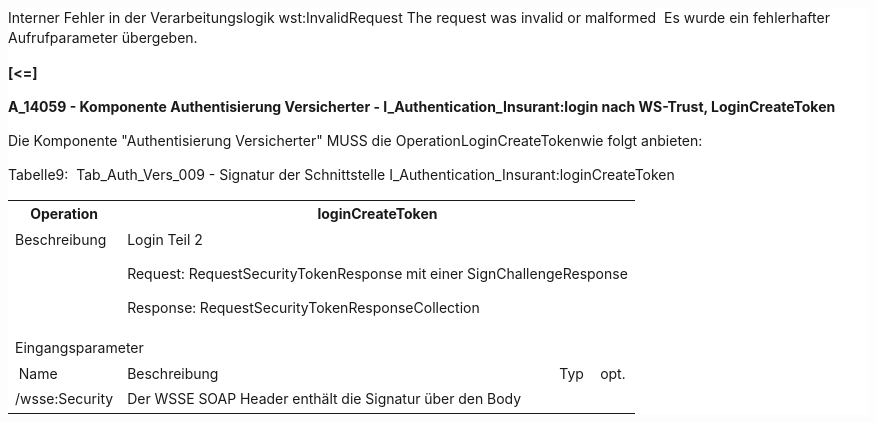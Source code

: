 </td><td colspan="2">
Interner Fehler in der Verarbeitungslogik

</td></tr><tr><td>
wst:InvalidRequest

</td><td>
The request was invalid or malformed 

</td><td colspan="2">
Es wurde ein fehlerhafter Aufrufparameter übergeben.

</td></tr></table>

**[\<=]**

**A_14059 - Komponente Authentisierung Versicherter -
I_Authentication_Insurant:login nach WS-Trust, LoginCreateToken**

Die Komponente "Authentisierung Versicherter" MUSS die
OperationLoginCreateTokenwie folgt anbieten:

Tabelle9:  Tab_Auth_Vers_009 - Signatur der Schnittstelle
I_Authentication_Insurant:loginCreateToken

<table><tr><th>
Operation

</th><th colspan="3">
loginCreateToken

</th></tr><tr><td>
Beschreibung

</td><td colspan="3">
Login Teil 2

Request: RequestSecurityTokenResponse mit einer SignChallengeResponse

Response: RequestSecurityTokenResponseCollection

</td></tr><tr><td colspan="4">
Eingangsparameter

</td></tr><tr><td>
 Name

</td><td>
Beschreibung

</td><td>
Typ

</td><td>
opt.

</td></tr><tr><td>
/wsse:Security

</td><td>
Der WSSE SOAP Header enthält die Signatur über den Body


[Dokumentinformationen]: #dokumentinformationen
[Inhaltsverzeichnis]:    #inhaltsverzeichnis
[1]:                     #1-einordnung-des-dokumentes
[1.1]:                   #11-zielsetzung
[1.2]:                   #12-zielgruppe
[1.3]:                   #13-geltungsbereich
[1.4]:                   #14-abgrenzungen
[1.5]:                   #15-methodik
[2]:                     #2-systemkontext
[3]:                     #3-zerlegung-der-komponente
[4]:                     #4-übergreifende-festlegungen
[4.1]:                   #41-datenschutz-und-datensicherheit
[4.2]:                   #42-verwendete-standards
[4.3]:                   #43-fehlerbehandlung
[4.4]:                   #44-protokollierung
[4.5]:                   #45-nicht-funktionale-anforderungen
[4.6]:                   #46-identifikation-der-akteure
[5]:                     #5-funktionsmerkmale
[5.1]:                   #51-authentisierung
[5.1.1]:                 #511-schnittstellen
[5.1.1.1]:               #5111-schnittstelle-i_authentication_insurant
[5.1.1.1.1]:             #51111-operation-login
[5.1.1.1.2]:             #51112-operation-renew
[5.1.1.1.3]:             #51113-operation-logout
[5.1.1.1.4]:             #51114-operation-getauditevents
[5.1.1.1.5]:             #51115-operation-getsignedauditevents
[5.1.2]:                 #512-umsetzung
[5.1.2.1]:               #5121-schnittstelle-i_authentication_insurant
[5.1.2.1.1]:             #51211-operation-login
[5.1.2.1.2]:             #51212-operation-renew
[5.1.2.1.3]:             #51213-operation-logout
[5.1.2.1.4]:             #51214-operation-getauditevents
[5.1.2.1.5]:             #51215-operation-getsignedauditevents
[5.1.3]:                 #513-lebensdauer-der-authentifizierungsbestätigung
[6]:                     #6-informationsmodell
[7]:                     #7-verteilungssicht
[8]:                     #8-anhang-a-–-verzeichnisse
[8.1]:                   #81-abkürzungen
[8.2]:                   #82-glossar
[8.3]:                   #83-abbildungsverzeichnis
[8.4]:                   #84-tabellenverzeichnis
[8.5]:                   #85-referenzierte-dokumente
[8.5.1]:                 #851-dokumente-der-gematik
[8.5.2]:                 #852-weitere-dokumente
[Tbl-001]:               #Tbl-001 (&93834801499568)
[Tabelle-1]:             #Tabelle-1 (&93834799842040)
[Tabelle-3]:             #Tabelle-3 (&93834783604824)
[Tabelle-4]:             #Tabelle-4 (&93834783653680)
[Tabelle-5]:             #Tabelle-5 (&93834770996664)
[Tabelle-6]:             #Tabelle-6 (&93834771024416)
[Tbl-007]:               #Tbl-007 (&93834775023552)
[Tabelle-8]:             #Tabelle-8 (&93834799205312)
[Tabelle-9]:             #Tabelle-9 (&93834804545872)
[Tabelle-10]:            #Tabelle-10 (&93834798469080)
[Tabelle-11]:            #Tabelle-11 (&93834764450864)
[Tbl-012]:               #Tbl-012 (&93834781750832)
[Tabelle-13]:            #Tabelle-13 (&93834781773000)
[Tabelle-14]:            #Tabelle-14 (&93834781586816)
[Tabelle-15]:            #Tabelle-15 (&93834781621472)
[Tabelle-16]:            #Tabelle-16 (&93834783931048)
[Tabelle-17]:            #Tabelle-17 (&93834783966480)
[Tbl-018]:               #Tbl-018 (&93834783491512)
[Tbl-019]:               #Tbl-019 (&93834785709816)
[Tbl-020]:               #Tbl-020 (&93834778224392)
[http://www.w3.org/2006/05/addressing/wsdl]: http://www.w3.org/2006/05/addressing/wsdl (&93834771080160)
[http://docs.oasis-open.org/wss/oasis-wss-saml-token-profile-1.1#SAMLV2.0]: http://docs.oasis-open.org/wss/oasis-wss-saml-token-profile-1.1#SAMLV2.0 (&93834799229688)
[http://docs.oasis-open.org/ws-sx/ws-trust/200512/Issue]: http://docs.oasis-open.org/ws-sx/ws-trust/200512/Issue (&93834799238920)
[http://docs.oasis-open.org/ws-sx/ws-trust/200512/RST/Renew]: http://docs.oasis-open.org/ws-sx/ws-trust/200512/RST/Renew (&93834774927920)
[http://docs.oasis-open.org/ws-sx/ws-trust/200512/RSTR/RenewFinal]: http://docs.oasis-open.org/ws-sx/ws-trust/200512/RSTR/RenewFinal (&93834774941456)
[http://docs.oasis-open.org/ws-sx/ws-trust/200512/RST/Cancel]: http://docs.oasis-open.org/ws-sx/ws-trust/200512/RST/Cancel (&93834799004512)
[http://docs.oasis-open.org/ws-sx/ws-trust/200512/RSTR/CancelFinal]: http://docs.oasis-open.org/ws-sx/ws-trust/200512/RSTR/CancelFinal (&93834798391944)
[http://tools.ietf.org/html/rfc2119]: http://tools.ietf.org/html/rfc2119 (&93834778230712)
[https://tools.ietf.org/html/rfc7231]: https://tools.ietf.org/html/rfc7231 (&93834778234496)
[https://www.w3.org/TR/soap12-part1/]: https://www.w3.org/TR/soap12-part1/ (&93834778238760)